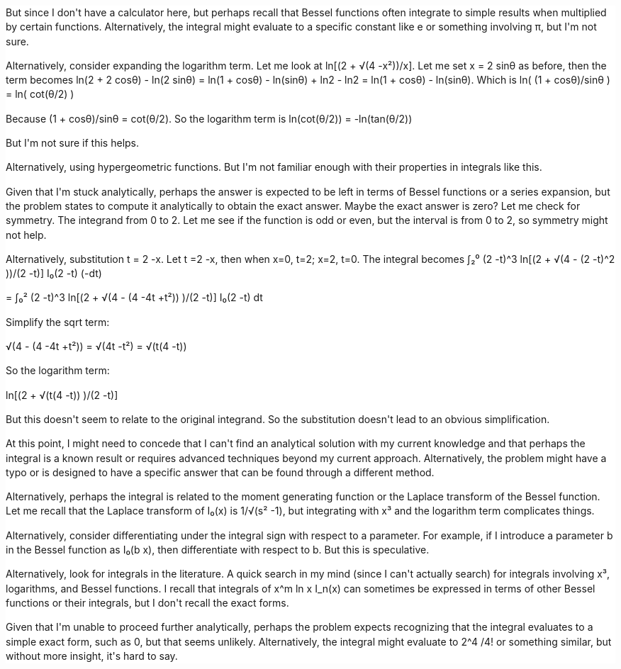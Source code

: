 But since I don't have a calculator here, but perhaps recall that Bessel functions often integrate to simple results when multiplied by certain functions. Alternatively, the integral might evaluate to a specific constant like e or something involving π, but I'm not sure.

Alternatively, consider expanding the logarithm term. Let me look at ln[(2 + √(4 -x²))/x]. Let me set x = 2 sinθ as before, then the term becomes ln(2 + 2 cosθ) - ln(2 sinθ) = ln(1 + cosθ) - ln(sinθ) + ln2 - ln2 = ln(1 + cosθ) - ln(sinθ). Which is ln( (1 + cosθ)/sinθ ) = ln( cot(θ/2) )

Because (1 + cosθ)/sinθ = cot(θ/2). So the logarithm term is ln(cot(θ/2)) = -ln(tan(θ/2))

But I'm not sure if this helps.

Alternatively, using hypergeometric functions. But I'm not familiar enough with their properties in integrals like this.

Given that I'm stuck analytically, perhaps the answer is expected to be left in terms of Bessel functions or a series expansion, but the problem states to compute it analytically to obtain the exact answer. Maybe the exact answer is zero? Let me check for symmetry. The integrand from 0 to 2. Let me see if the function is odd or even, but the interval is from 0 to 2, so symmetry might not help.

Alternatively, substitution t = 2 -x. Let t =2 -x, then when x=0, t=2; x=2, t=0. The integral becomes ∫₂⁰ (2 -t)^3 ln[(2 + √(4 - (2 -t)^2 ))/(2 -t)] I₀(2 -t) (-dt)

= ∫₀² (2 -t)^3 ln[(2 + √(4 - (4 -4t +t²)) )/(2 -t)] I₀(2 -t) dt

Simplify the sqrt term:

√(4 - (4 -4t +t²)) = √(4t -t²) = √(t(4 -t))

So the logarithm term:

ln[(2 + √(t(4 -t)) )/(2 -t)]

But this doesn't seem to relate to the original integrand. So the substitution doesn't lead to an obvious simplification.

At this point, I might need to concede that I can't find an analytical solution with my current knowledge and that perhaps the integral is a known result or requires advanced techniques beyond my current approach. Alternatively, the problem might have a typo or is designed to have a specific answer that can be found through a different method.

Alternatively, perhaps the integral is related to the moment generating function or the Laplace transform of the Bessel function. Let me recall that the Laplace transform of I₀(x) is 1/√(s² -1), but integrating with x³ and the logarithm term complicates things.

Alternatively, consider differentiating under the integral sign with respect to a parameter. For example, if I introduce a parameter b in the Bessel function as I₀(b x), then differentiate with respect to b. But this is speculative.

Alternatively, look for integrals in the literature. A quick search in my mind (since I can't actually search) for integrals involving x³, logarithms, and Bessel functions. I recall that integrals of x^m ln x I_n(x) can sometimes be expressed in terms of other Bessel functions or their integrals, but I don't recall the exact forms.

Given that I'm unable to proceed further analytically, perhaps the problem expects recognizing that the integral evaluates to a simple exact form, such as 0, but that seems unlikely. Alternatively, the integral might evaluate to 2^4 /4! or something similar, but without more insight, it's hard to say.
